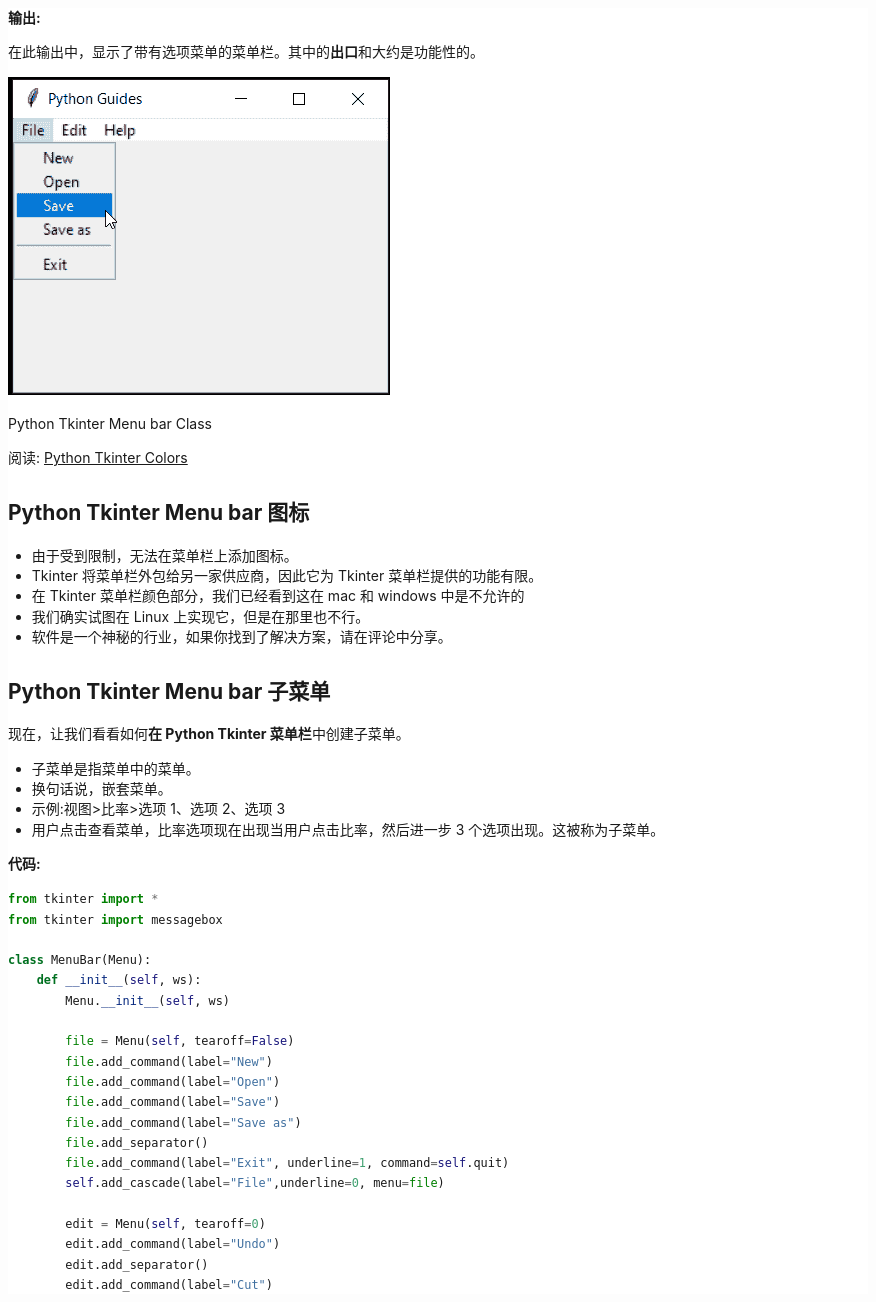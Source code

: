 **输出:**

在此输出中，显示了带有选项菜单的菜单栏。其中的**出口**和大约是功能性的。

![python tkinter menubar  using class](img/b223b15179b98547750dcd3001b42c48.png "python tkinter menubar using class")

Python Tkinter Menu bar Class

阅读: [Python Tkinter Colors](https://pythonguides.com/python-tkinter-colors/)

## Python Tkinter Menu bar 图标

*   由于受到限制，无法在菜单栏上添加图标。
*   Tkinter 将菜单栏外包给另一家供应商，因此它为 Tkinter 菜单栏提供的功能有限。
*   在 Tkinter 菜单栏颜色部分，我们已经看到这在 mac 和 windows 中是不允许的
*   我们确实试图在 Linux 上实现它，但是在那里也不行。
*   软件是一个神秘的行业，如果你找到了解决方案，请在评论中分享。

## Python Tkinter Menu bar 子菜单

现在，让我们看看如何**在 Python Tkinter 菜单栏**中创建子菜单。

*   子菜单是指菜单中的菜单。
*   换句话说，嵌套菜单。
*   示例:视图>比率>选项 1、选项 2、选项 3
*   用户点击查看菜单，比率选项现在出现当用户点击比率，然后进一步 3 个选项出现。这被称为子菜单。

**代码:**

```py
from tkinter import *
from tkinter import messagebox

class MenuBar(Menu):
    def __init__(self, ws):
        Menu.__init__(self, ws)

        file = Menu(self, tearoff=False)
        file.add_command(label="New")  
        file.add_command(label="Open")  
        file.add_command(label="Save")  
        file.add_command(label="Save as")    
        file.add_separator()
        file.add_command(label="Exit", underline=1, command=self.quit)
        self.add_cascade(label="File",underline=0, menu=file)

        edit = Menu(self, tearoff=0)  
        edit.add_command(label="Undo")  
        edit.add_separator()     
        edit.add_command(label="Cut")  
```